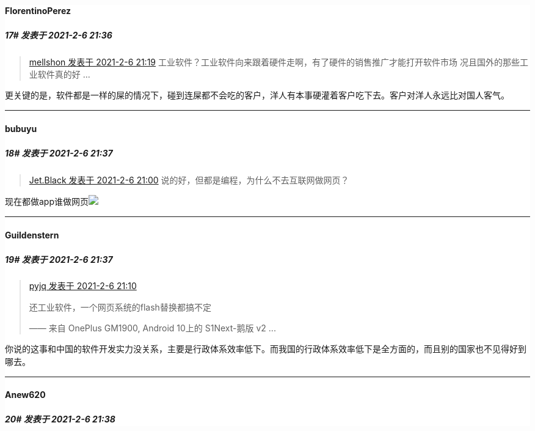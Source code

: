 ####  FlorentinoPerez  
##### 17#       发表于 2021-2-6 21:36



<blockquote><a href="httphttps://bbs.saraba1st.com/2b/forum.php?mod=redirect&amp;goto=findpost&amp;pid=50259735&amp;ptid=1986644" target="_blank">mellshon 发表于 2021-2-6 21:19</a>
工业软件？工业软件向来跟着硬件走啊，有了硬件的销售推广才能打开软件市场
况且国外的那些工业软件真的好 ...</blockquote>
更关键的是，软件都是一样的屎的情况下，碰到连屎都不会吃的客户，洋人有本事硬灌着客户吃下去。客户对洋人永远比对国人客气。







*****

####  bubuyu  
##### 18#       发表于 2021-2-6 21:37



<blockquote><a href="httphttps://bbs.saraba1st.com/2b/forum.php?mod=redirect&amp;goto=findpost&amp;pid=50259550&amp;ptid=1986644" target="_blank">Jet.Black 发表于 2021-2-6 21:00</a>
说的好，但都是编程，为什么不去互联网做网页？</blockquote>
现在都做app谁做网页<img src="https://static.saraba1st.com/image/smiley/face2017/067.png" referrerpolicy="no-referrer">







*****

####  Guildenstern  
##### 19#       发表于 2021-2-6 21:37



<blockquote><a href="httphttps://bbs.saraba1st.com/2b/forum.php?mod=redirect&amp;goto=findpost&amp;pid=50259637&amp;ptid=1986644" target="_blank">pyjq 发表于 2021-2-6 21:10</a>

还工业软件，一个网页系统的flash替换都搞不定


—— 来自 OnePlus GM1900, Android 10上的 S1Next-鹅版 v2 ...</blockquote>
你说的这事和中国的软件开发实力没关系，主要是行政体系效率低下。而我国的行政体系效率低下是全方面的，而且别的国家也不见得好到哪去。







*****

####  Anew620  
##### 20#       发表于 2021-2-6 21:38




